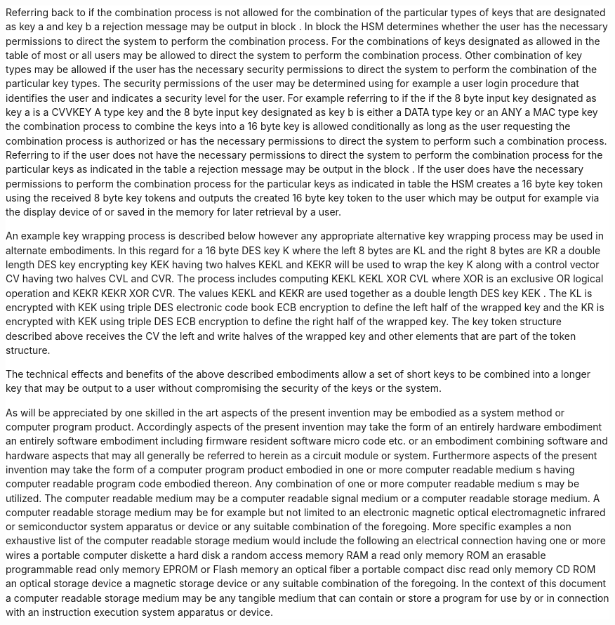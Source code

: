 Referring back to if the combination process is not allowed for the combination of the particular types of keys that are designated as key a and key b a rejection message may be output in block . In block the HSM determines whether the user has the necessary permissions to direct the system to perform the combination process. For the combinations of keys designated as allowed in the table of most or all users may be allowed to direct the system to perform the combination process. Other combination of key types may be allowed if the user has the necessary security permissions to direct the system to perform the combination of the particular key types. The security permissions of the user may be determined using for example a user login procedure that identifies the user and indicates a security level for the user. For example referring to if the if the 8 byte input key designated as key a is a CVVKEY A type key and the 8 byte input key designated as key b is either a DATA type key or an ANY a MAC type key the combination process to combine the keys into a 16 byte key is allowed conditionally as long as the user requesting the combination process is authorized or has the necessary permissions to direct the system to perform such a combination process. Referring to if the user does not have the necessary permissions to direct the system to perform the combination process for the particular keys as indicated in the table a rejection message may be output in the block . If the user does have the necessary permissions to perform the combination process for the particular keys as indicated in table the HSM creates a 16 byte key token using the received 8 byte key tokens and outputs the created 16 byte key token to the user which may be output for example via the display device of or saved in the memory for later retrieval by a user.

An example key wrapping process is described below however any appropriate alternative key wrapping process may be used in alternate embodiments. In this regard for a 16 byte DES key K where the left 8 bytes are KL and the right 8 bytes are KR a double length DES key encrypting key KEK having two halves KEKL and KEKR will be used to wrap the key K along with a control vector CV having two halves CVL and CVR. The process includes computing KEKL KEKL XOR CVL where XOR is an exclusive OR logical operation and KEKR KEKR XOR CVR. The values KEKL and KEKR are used together as a double length DES key KEK . The KL is encrypted with KEK using triple DES electronic code book ECB encryption to define the left half of the wrapped key and the KR is encrypted with KEK using triple DES ECB encryption to define the right half of the wrapped key. The key token structure described above receives the CV the left and write halves of the wrapped key and other elements that are part of the token structure.

The technical effects and benefits of the above described embodiments allow a set of short keys to be combined into a longer key that may be output to a user without compromising the security of the keys or the system.

As will be appreciated by one skilled in the art aspects of the present invention may be embodied as a system method or computer program product. Accordingly aspects of the present invention may take the form of an entirely hardware embodiment an entirely software embodiment including firmware resident software micro code etc. or an embodiment combining software and hardware aspects that may all generally be referred to herein as a circuit module or system. Furthermore aspects of the present invention may take the form of a computer program product embodied in one or more computer readable medium s having computer readable program code embodied thereon. Any combination of one or more computer readable medium s may be utilized. The computer readable medium may be a computer readable signal medium or a computer readable storage medium. A computer readable storage medium may be for example but not limited to an electronic magnetic optical electromagnetic infrared or semiconductor system apparatus or device or any suitable combination of the foregoing. More specific examples a non exhaustive list of the computer readable storage medium would include the following an electrical connection having one or more wires a portable computer diskette a hard disk a random access memory RAM a read only memory ROM an erasable programmable read only memory EPROM or Flash memory an optical fiber a portable compact disc read only memory CD ROM an optical storage device a magnetic storage device or any suitable combination of the foregoing. In the context of this document a computer readable storage medium may be any tangible medium that can contain or store a program for use by or in connection with an instruction execution system apparatus or device.
